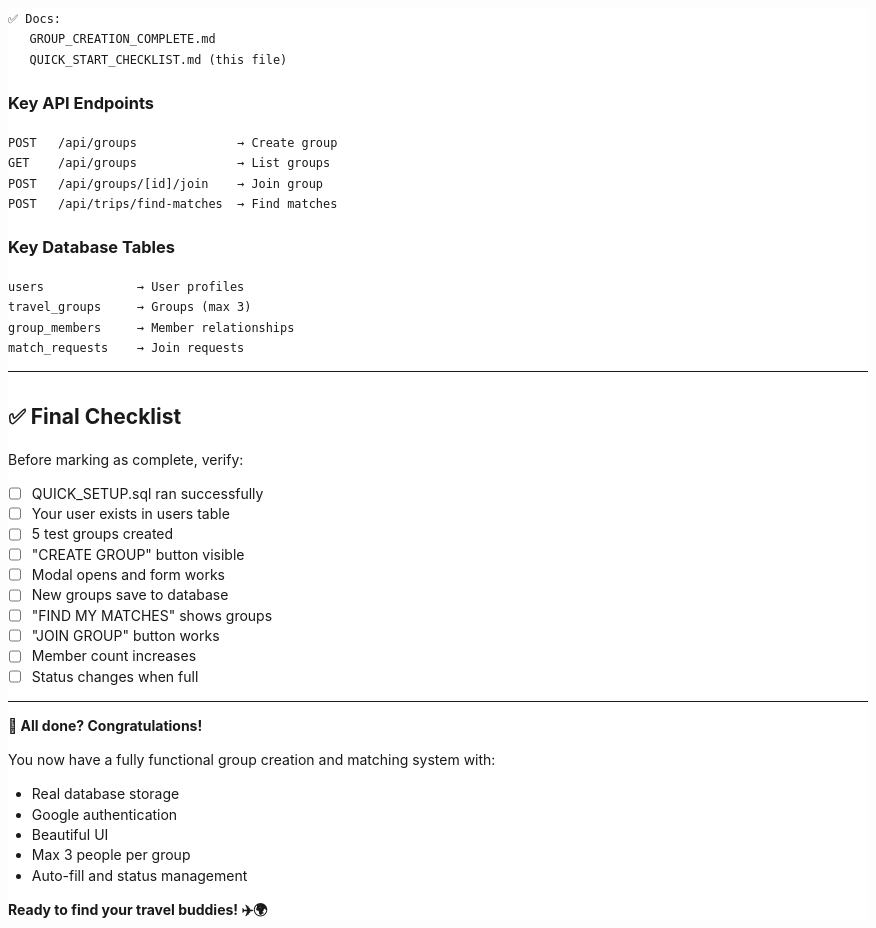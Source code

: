 ```
✅ Docs:
   GROUP_CREATION_COMPLETE.md
   QUICK_START_CHECKLIST.md (this file)
```

### Key API Endpoints
```
POST   /api/groups              → Create group
GET    /api/groups              → List groups
POST   /api/groups/[id]/join    → Join group
POST   /api/trips/find-matches  → Find matches
```

### Key Database Tables
```
users             → User profiles
travel_groups     → Groups (max 3)
group_members     → Member relationships
match_requests    → Join requests
```

---

## ✅ Final Checklist

Before marking as complete, verify:

- [ ] QUICK_SETUP.sql ran successfully
- [ ] Your user exists in users table
- [ ] 5 test groups created
- [ ] "CREATE GROUP" button visible
- [ ] Modal opens and form works
- [ ] New groups save to database
- [ ] "FIND MY MATCHES" shows groups
- [ ] "JOIN GROUP" button works
- [ ] Member count increases
- [ ] Status changes when full

---

**🎉 All done? Congratulations!** 

You now have a fully functional group creation and matching system with:
- Real database storage
- Google authentication
- Beautiful UI
- Max 3 people per group
- Auto-fill and status management

**Ready to find your travel buddies! ✈️🌍**
